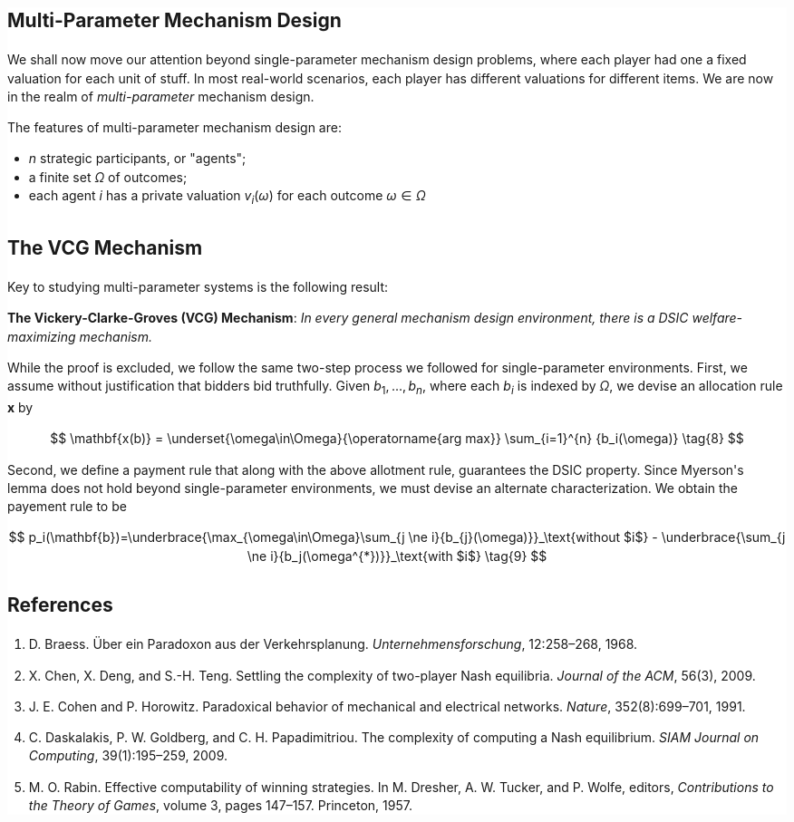 ## Multi-Parameter Mechanism Design

We shall now move our attention beyond single-parameter mechanism design problems, where each player had one a fixed valuation for each unit of stuff. In most real-world scenarios, each player has different valuations for different items. We are now in the realm of _multi-parameter_ mechanism design.

The features of multi-parameter mechanism design are:

- $n$ strategic participants, or "agents";
- a finite set $\Omega$ of outcomes;
- each agent $i$ has a private valuation $v_i(\omega)$ for each outcome $\omega\in\Omega$

## The VCG Mechanism

Key to studying multi-parameter systems is the following result:

**The Vickery-Clarke-Groves (VCG) Mechanism**: _In every general mechanism design environment, there is a DSIC welfare-maximizing mechanism._

While the proof is excluded, we follow the same two-step process we followed for single-parameter environments. First, we assume without justification that bidders bid truthfully. Given $b_1,...,b_n$, where each $b_i$ is indexed by $\Omega$, we devise an allocation rule $\mathbf{x}$ by

$$
\mathbf{x(b)} = \underset{\omega\in\Omega}{\operatorname{arg max}} \sum_{i=1}^{n} {b_i(\omega)}
\tag{8}
$$

Second, we define a payment rule that along with the above allotment rule, guarantees the DSIC property. Since Myerson's lemma does not hold beyond single-parameter environments, we must devise an alternate characterization. We obtain the payement rule to be

$$
p_i(\mathbf{b})=\underbrace{\max_{\omega\in\Omega}\sum_{j \ne i}{b_{j}(\omega)}}_\text{without $i$} - \underbrace{\sum_{j \ne i}{b_j(\omega^{*})}}_\text{with $i$}
\tag{9}
$$

## References

1. D. Braess. Über ein Paradoxon aus der Verkehrsplanung. _Unternehmensforschung_, 12:258–268, 1968.

2. X. Chen, X. Deng, and S.-H. Teng. Settling the complexity of two-player Nash equilibria. _Journal of the ACM_, 56(3), 2009.

3. J. E. Cohen and P. Horowitz. Paradoxical behavior of mechanical and electrical networks. _Nature_, 352(8):699–701, 1991.

4. C. Daskalakis, P. W. Goldberg, and C. H. Papadimitriou. The complexity of computing a Nash equilibrium. _SIAM Journal on Computing_, 39(1):195–259, 2009.

5. M. O. Rabin. Effective computability of winning strategies. In M. Dresher, A. W. Tucker, and P. Wolfe, editors, _Contributions to the Theory of Games_, volume 3, pages 147–157. Princeton, 1957.
